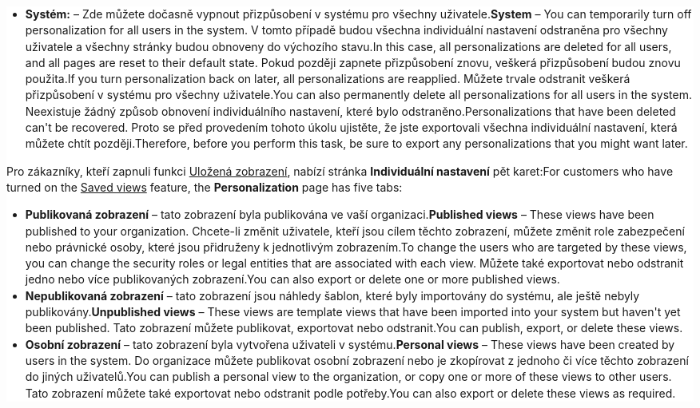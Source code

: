 - <span data-ttu-id="381c1-336">**Systém:** – Zde můžete dočasně vypnout přizpůsobení v systému pro všechny uživatele.</span><span class="sxs-lookup"><span data-stu-id="381c1-336">**System** – You can temporarily turn off personalization for all users in the system.</span></span> <span data-ttu-id="381c1-337">V tomto případě budou všechna individuální nastavení odstraněna pro všechny uživatele a všechny stránky budou obnoveny do výchozího stavu.</span><span class="sxs-lookup"><span data-stu-id="381c1-337">In this case, all personalizations are deleted for all users, and all pages are reset to their default state.</span></span> <span data-ttu-id="381c1-338">Pokud později zapnete přizpůsobení znovu, veškerá přizpůsobení budou znovu použita.</span><span class="sxs-lookup"><span data-stu-id="381c1-338">If you turn personalization back on later, all personalizations are reapplied.</span></span> <span data-ttu-id="381c1-339">Můžete trvale odstranit veškerá přizpůsobení v systému pro všechny uživatele.</span><span class="sxs-lookup"><span data-stu-id="381c1-339">You can also permanently delete all personalizations for all users in the system.</span></span> <span data-ttu-id="381c1-340">Neexistuje žádný způsob obnovení individuálního nastavení, které bylo odstraněno.</span><span class="sxs-lookup"><span data-stu-id="381c1-340">Personalizations that have been deleted can't be recovered.</span></span> <span data-ttu-id="381c1-341">Proto se před provedením tohoto úkolu ujistěte, že jste exportovali všechna individuální nastavení, která můžete chtít později.</span><span class="sxs-lookup"><span data-stu-id="381c1-341">Therefore, before you perform this task, be sure to export any personalizations that you might want later.</span></span>

<span data-ttu-id="381c1-342">Pro zákazníky, kteří zapnuli funkci [Uložená zobrazení](saved-views.md), nabízí stránka **Individuální nastavení** pět karet:</span><span class="sxs-lookup"><span data-stu-id="381c1-342">For customers who have turned on the [Saved views](saved-views.md) feature, the **Personalization** page has five tabs:</span></span>

- <span data-ttu-id="381c1-343">**Publikovaná zobrazení** – tato zobrazení byla publikována ve vaší organizaci.</span><span class="sxs-lookup"><span data-stu-id="381c1-343">**Published views** – These views have been published to your organization.</span></span> <span data-ttu-id="381c1-344">Chcete-li změnit uživatele, kteří jsou cílem těchto zobrazení, můžete změnit role zabezpečení nebo právnické osoby, které jsou přidruženy k jednotlivým zobrazením.</span><span class="sxs-lookup"><span data-stu-id="381c1-344">To change the users who are targeted by these views, you can change the security roles or legal entities that are associated with each view.</span></span> <span data-ttu-id="381c1-345">Můžete také exportovat nebo odstranit jedno nebo více publikovaných zobrazení.</span><span class="sxs-lookup"><span data-stu-id="381c1-345">You can also export or delete one or more published views.</span></span>
- <span data-ttu-id="381c1-346">**Nepublikovaná zobrazení** – tato zobrazení jsou náhledy šablon, které byly importovány do systému, ale ještě nebyly publikovány.</span><span class="sxs-lookup"><span data-stu-id="381c1-346">**Unpublished views** – These views are template views that have been imported into your system but haven't yet been published.</span></span> <span data-ttu-id="381c1-347">Tato zobrazení můžete publikovat, exportovat nebo odstranit.</span><span class="sxs-lookup"><span data-stu-id="381c1-347">You can publish, export, or delete these views.</span></span>
- <span data-ttu-id="381c1-348">**Osobní zobrazení** – tato zobrazení byla vytvořena uživateli v systému.</span><span class="sxs-lookup"><span data-stu-id="381c1-348">**Personal views** – These views have been created by users in the system.</span></span> <span data-ttu-id="381c1-349">Do organizace můžete publikovat osobní zobrazení nebo je zkopírovat z jednoho či více těchto zobrazení do jiných uživatelů.</span><span class="sxs-lookup"><span data-stu-id="381c1-349">You can publish a personal view to the organization, or copy one or more of these views to other users.</span></span> <span data-ttu-id="381c1-350">Tato zobrazení můžete také exportovat nebo odstranit podle potřeby.</span><span class="sxs-lookup"><span data-stu-id="381c1-350">You can also export or delete these views as required.</span></span>